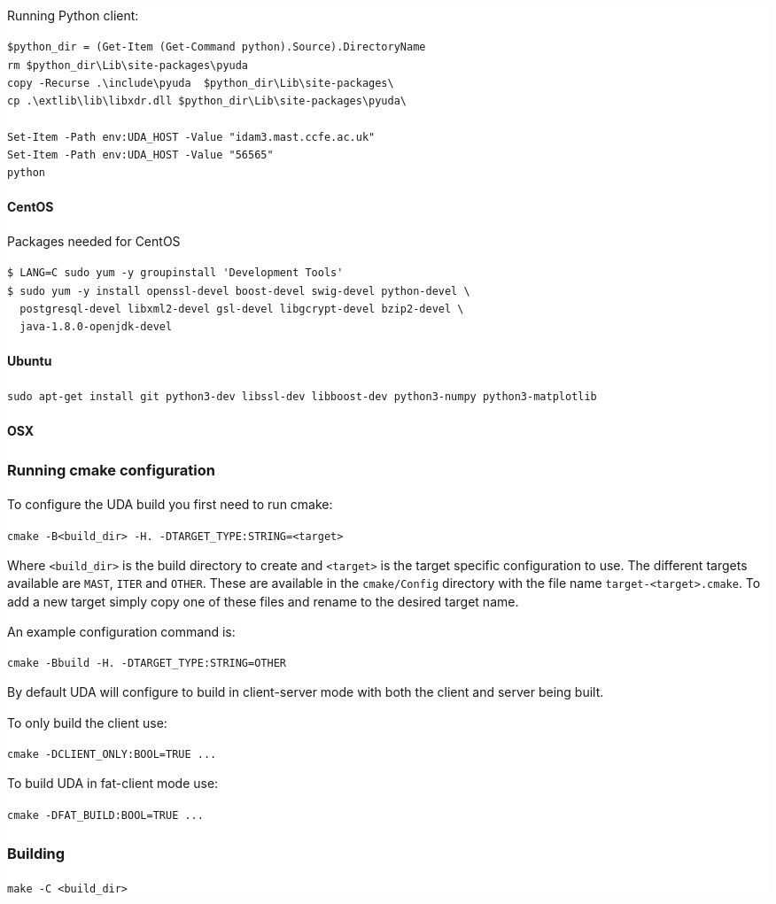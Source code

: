 Running Python client:

    $python_dir = (Get-Item (Get-Command python).Source).DirectoryName
    rm $python_dir\Lib\site-packages\pyuda
    copy -Recurse .\include\pyuda  $python_dir\Lib\site-packages\
    cp .\extlib\lib\libxdr.dll $python_dir\Lib\site-packages\pyuda\

    Set-Item -Path env:UDA_HOST -Value "idam3.mast.ccfe.ac.uk"
    Set-Item -Path env:UDA_HOST -Value "56565"
    python

#### CentOS

Packages needed for CentOS

    $ LANG=C sudo yum -y groupinstall 'Development Tools'
    $ sudo yum -y install openssl-devel boost-devel swig-devel python-devel \
      postgresql-devel libxml2-devel gsl-devel libgcrypt-devel bzip2-devel \
      java-1.8.0-openjdk-devel

#### Ubuntu

    sudo apt-get install git python3-dev libssl-dev libboost-dev python3-numpy python3-matplotlib

#### OSX

### Running cmake configuration

To configure the UDA build you first need to run cmake:

    cmake -B<build_dir> -H. -DTARGET_TYPE:STRING=<target>

Where `<build_dir>` is the build directory to create and `<target>` is the target specific configuration to use. The
different targets available are `MAST`, `ITER` and `OTHER`. These are available in the `cmake/Config` directory with
the file name `target-<target>.cmake`. To add a new target simply copy one of these files and rename to the desired target name.

An example configuration command is:

    cmake -Bbuild -H. -DTARGET_TYPE:STRING=OTHER

By default UDA will configure to build in client-server mode with both the client and server being built.

To only build the client use:

    cmake -DCLIENT_ONLY:BOOL=TRUE ...

To build UDA in fat-client mode use:

    cmake -DFAT_BUILD:BOOL=TRUE ...

### Building

    make -C <build_dir>
